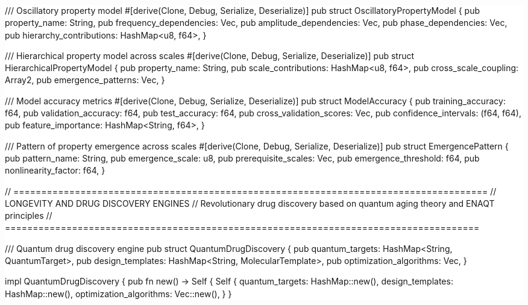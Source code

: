 /// Oscillatory property model
#[derive(Clone, Debug, Serialize, Deserialize)]
pub struct OscillatoryPropertyModel {
    pub property_name: String,
    pub frequency_dependencies: Vec<f64>,
    pub amplitude_dependencies: Vec<f64>,
    pub phase_dependencies: Vec<f64>,
    pub hierarchy_contributions: HashMap<u8, f64>,
}

/// Hierarchical property model across scales
#[derive(Clone, Debug, Serialize, Deserialize)]
pub struct HierarchicalPropertyModel {
    pub property_name: String,
    pub scale_contributions: HashMap<u8, f64>,
    pub cross_scale_coupling: Array2<f64>,
    pub emergence_patterns: Vec<EmergencePattern>,
}

/// Model accuracy metrics
#[derive(Clone, Debug, Serialize, Deserialize)]
pub struct ModelAccuracy {
    pub training_accuracy: f64,
    pub validation_accuracy: f64,
    pub test_accuracy: f64,
    pub cross_validation_scores: Vec<f64>,
    pub confidence_intervals: (f64, f64),
    pub feature_importance: HashMap<String, f64>,
}

/// Pattern of property emergence across scales
#[derive(Clone, Debug, Serialize, Deserialize)]
pub struct EmergencePattern {
    pub pattern_name: String,
    pub emergence_scale: u8,
    pub prerequisite_scales: Vec<u8>,
    pub emergence_threshold: f64,
    pub nonlinearity_factor: f64,
}

// =====================================================================================
// LONGEVITY AND DRUG DISCOVERY ENGINES
// Revolutionary drug discovery based on quantum aging theory and ENAQT principles
// =====================================================================================

/// Quantum drug discovery engine
pub struct QuantumDrugDiscovery {
    pub quantum_targets: HashMap<String, QuantumTarget>,
    pub design_templates: HashMap<String, MolecularTemplate>,
    pub optimization_algorithms: Vec<QuantumOptimizationAlgorithm>,
}

impl QuantumDrugDiscovery {
    pub fn new() -> Self {
        Self {
            quantum_targets: HashMap::new(),
            design_templates: HashMap::new(),
            optimization_algorithms: Vec::new(),
        }
    }
    
